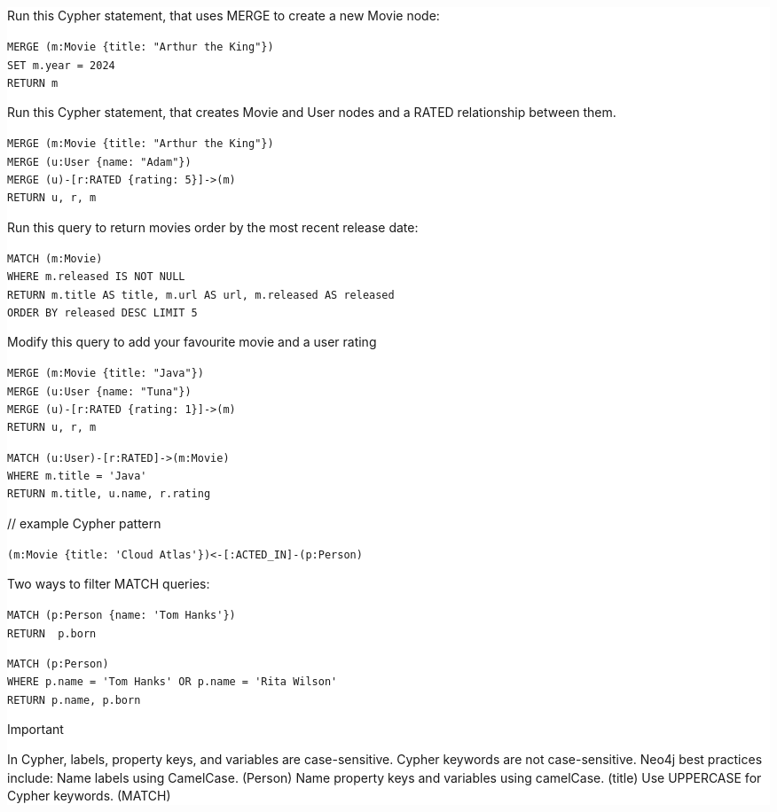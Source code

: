 Run this Cypher statement, that uses MERGE to create a new Movie node:

```
MERGE (m:Movie {title: "Arthur the King"})
SET m.year = 2024
RETURN m
```

Run this Cypher statement, that creates Movie and User nodes and a RATED relationship between them.

```
MERGE (m:Movie {title: "Arthur the King"})
MERGE (u:User {name: "Adam"})
MERGE (u)-[r:RATED {rating: 5}]->(m)
RETURN u, r, m
```

Run this query to return movies order by the most recent release date:

```
MATCH (m:Movie)
WHERE m.released IS NOT NULL
RETURN m.title AS title, m.url AS url, m.released AS released
ORDER BY released DESC LIMIT 5
```

Modify this query to add your favourite movie and a user rating

```
MERGE (m:Movie {title: "Java"})
MERGE (u:User {name: "Tuna"})
MERGE (u)-[r:RATED {rating: 1}]->(m)
RETURN u, r, m
```

```
MATCH (u:User)-[r:RATED]->(m:Movie)
WHERE m.title = 'Java'
RETURN m.title, u.name, r.rating
```

// example Cypher pattern  
```
(m:Movie {title: 'Cloud Atlas'})<-[:ACTED_IN]-(p:Person)
```

Two ways to filter MATCH queries:  

```
MATCH (p:Person {name: 'Tom Hanks'})
RETURN  p.born
```

```
MATCH (p:Person)
WHERE p.name = 'Tom Hanks' OR p.name = 'Rita Wilson'
RETURN p.name, p.born
```

> [!IMPORTANT]  
> In Cypher, labels, property keys, and variables are case-sensitive. Cypher keywords are not case-sensitive.
> Neo4j best practices include:
> Name labels using CamelCase. (Person)
> Name property keys and variables using camelCase. (title)
> Use UPPERCASE for Cypher keywords. (MATCH)
